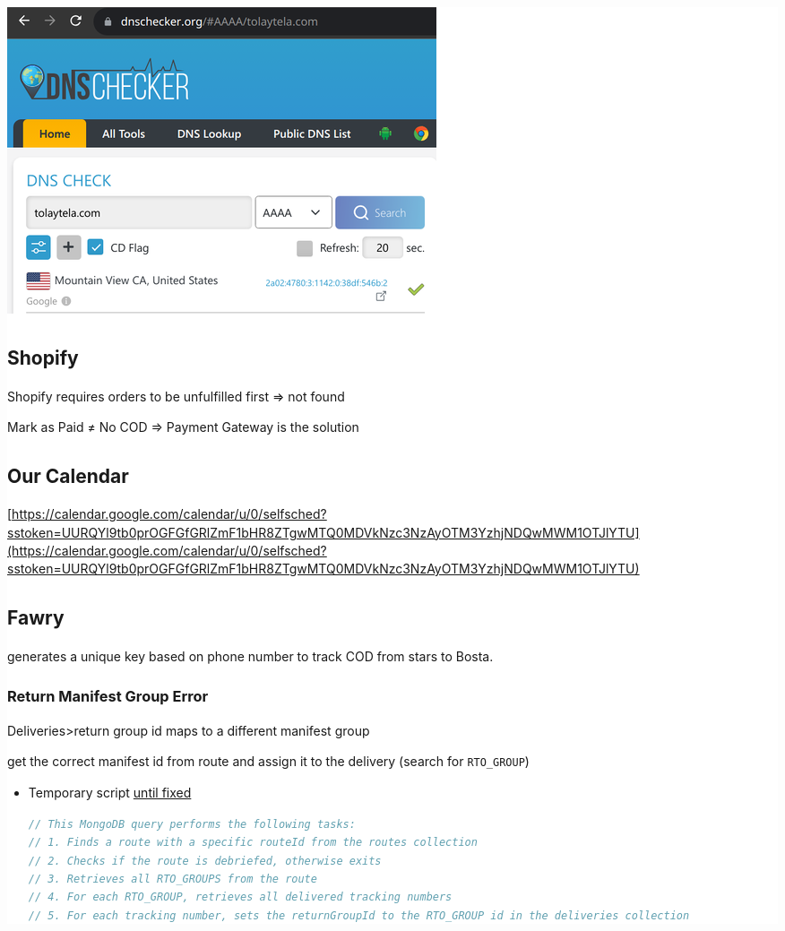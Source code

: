 ![Untitled](2.Literature%20Notes/System_Design/Support%20DOC%202f1de79f20be41f7b3ee7f577c902c08/Untitled%201.png)

## Shopify

Shopify requires orders to be unfulfilled first ⇒ not found

Mark as Paid ≠ No COD ⇒ Payment Gateway is the solution

## Our Calendar

[https://calendar.google.com/calendar/u/0/selfsched?sstoken=UURQYl9tb0prOGFGfGRlZmF1bHR8ZTgwMTQ0MDVkNzc3NzAyOTM3YzhjNDQwMWM1OTJlYTU](https://calendar.google.com/calendar/u/0/selfsched?sstoken=UURQYl9tb0prOGFGfGRlZmF1bHR8ZTgwMTQ0MDVkNzc3NzAyOTM3YzhjNDQwMWM1OTJlYTU)

## Fawry

generates a unique key based on phone number to track COD from stars to Bosta.

### Return Manifest Group Error

Deliveries>return group id maps to a different manifest group

get the correct manifest id from route and assign it to the delivery (search for `RTO_GROUP`)

- Temporary script [until fixed](https://bostateam.atlassian.net/browse/BR-28179)
    
    ```jsx
    // This MongoDB query performs the following tasks:
    // 1. Finds a route with a specific routeId from the routes collection
    // 2. Checks if the route is debriefed, otherwise exits
    // 3. Retrieves all RTO_GROUPS from the route
    // 4. For each RTO_GROUP, retrieves all delivered tracking numbers
    // 5. For each tracking number, sets the returnGroupId to the RTO_GROUP id in the deliveries collection
    